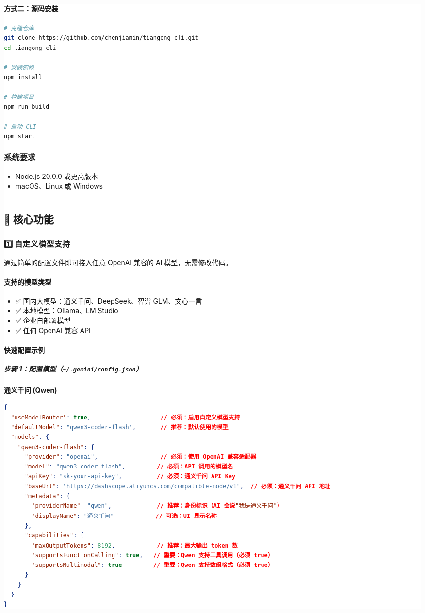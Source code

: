 #### 方式二：源码安装

```bash
# 克隆仓库
git clone https://github.com/chenjiamin/tiangong-cli.git
cd tiangong-cli

# 安装依赖
npm install

# 构建项目
npm run build

# 启动 CLI
npm start
```

### 系统要求

- Node.js 20.0.0 或更高版本
- macOS、Linux 或 Windows

---

## 🎯 核心功能

### 1️⃣ 自定义模型支持

通过简单的配置文件即可接入任意 OpenAI 兼容的 AI 模型，无需修改代码。

#### 支持的模型类型

- ✅ 国内大模型：通义千问、DeepSeek、智谱 GLM、文心一言
- ✅ 本地模型：Ollama、LM Studio
- ✅ 企业自部署模型
- ✅ 任何 OpenAI 兼容 API

#### 快速配置示例

##### 步骤 1：配置模型（`~/.gemini/config.json`）

**通义千问 (Qwen)**

```json
{
  "useModelRouter": true,                    // 必须：启用自定义模型支持
  "defaultModel": "qwen3-coder-flash",       // 推荐：默认使用的模型
  "models": {
    "qwen3-coder-flash": {
      "provider": "openai",                  // 必须：使用 OpenAI 兼容适配器
      "model": "qwen3-coder-flash",         // 必须：API 调用的模型名
      "apiKey": "sk-your-api-key",          // 必须：通义千问 API Key
      "baseUrl": "https://dashscope.aliyuncs.com/compatible-mode/v1",  // 必须：通义千问 API 地址
      "metadata": {
        "providerName": "qwen",             // 推荐：身份标识（AI 会说"我是通义千问"）
        "displayName": "通义千问"            // 可选：UI 显示名称
      },
      "capabilities": {
        "maxOutputTokens": 8192,            // 推荐：最大输出 token 数
        "supportsFunctionCalling": true,   // 重要：Qwen 支持工具调用（必须 true）
        "supportsMultimodal": true         // 重要：Qwen 支持数组格式（必须 true）
      }
    }
  }
}
```